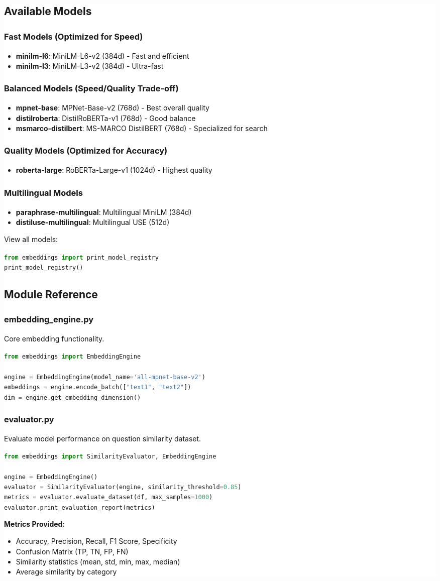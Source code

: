 ## Available Models

### Fast Models (Optimized for Speed)
- **minilm-l6**: MiniLM-L6-v2 (384d) - Fast and efficient
- **minilm-l3**: MiniLM-L3-v2 (384d) - Ultra-fast

### Balanced Models (Speed/Quality Trade-off)
- **mpnet-base**: MPNet-Base-v2 (768d) - Best overall quality
- **distilroberta**: DistilRoBERTa-v1 (768d) - Good balance
- **msmarco-distilbert**: MS-MARCO DistilBERT (768d) - Specialized for search

### Quality Models (Optimized for Accuracy)
- **roberta-large**: RoBERTa-Large-v1 (1024d) - Highest quality

### Multilingual Models
- **paraphrase-multilingual**: Multilingual MiniLM (384d)
- **distiluse-multilingual**: Multilingual USE (512d)

View all models:
```python
from embeddings import print_model_registry
print_model_registry()
```

## Module Reference

### embedding_engine.py
Core embedding functionality.

```python
from embeddings import EmbeddingEngine

engine = EmbeddingEngine(model_name='all-mpnet-base-v2')
embeddings = engine.encode_batch(["text1", "text2"])
dim = engine.get_embedding_dimension()
```

### evaluator.py
Evaluate model performance on question similarity dataset.

```python
from embeddings import SimilarityEvaluator, EmbeddingEngine

engine = EmbeddingEngine()
evaluator = SimilarityEvaluator(engine, similarity_threshold=0.85)
metrics = evaluator.evaluate_dataset(df, max_samples=1000)
evaluator.print_evaluation_report(metrics)
```

**Metrics Provided:**
- Accuracy, Precision, Recall, F1 Score, Specificity
- Confusion Matrix (TP, TN, FP, FN)
- Similarity statistics (mean, std, min, max, median)
- Average similarity by category
